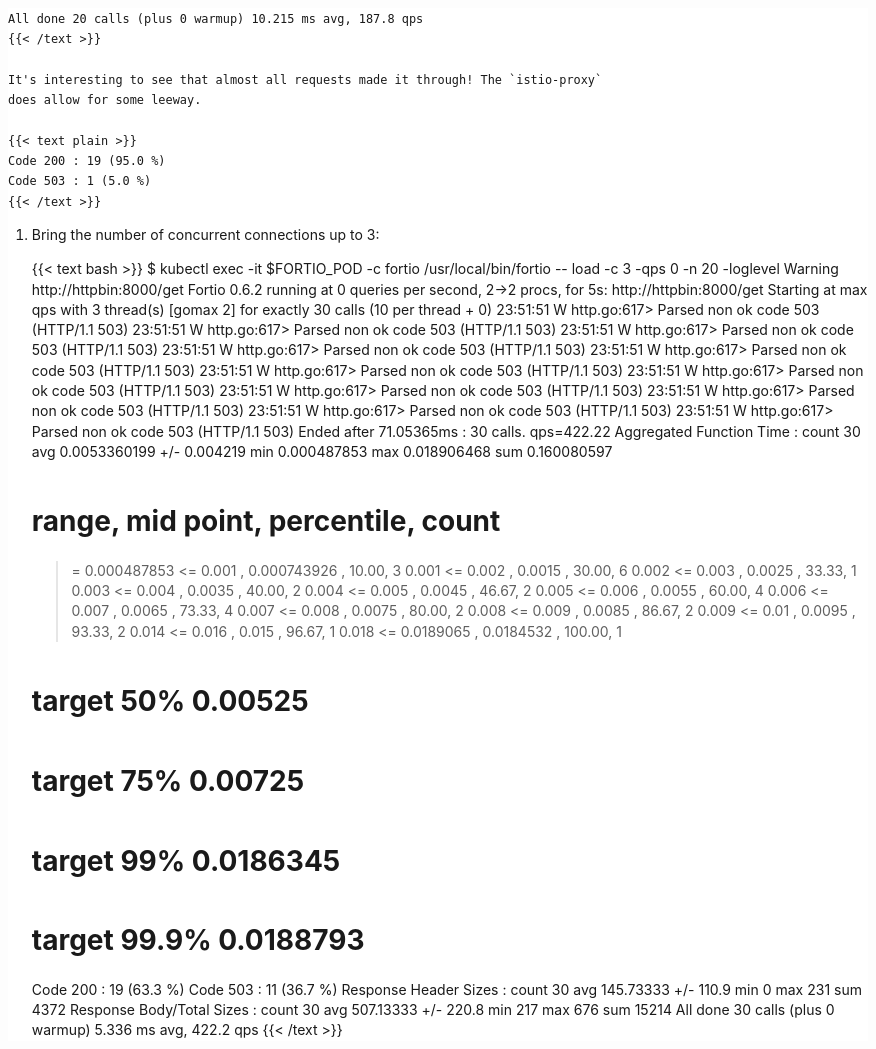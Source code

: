     All done 20 calls (plus 0 warmup) 10.215 ms avg, 187.8 qps
    {{< /text >}}

    It's interesting to see that almost all requests made it through! The `istio-proxy`
    does allow for some leeway.

    {{< text plain >}}
    Code 200 : 19 (95.0 %)
    Code 503 : 1 (5.0 %)
    {{< /text >}}

1. Bring the number of concurrent connections up to 3:

    {{< text bash >}}
    $ kubectl exec -it $FORTIO_POD  -c fortio /usr/local/bin/fortio -- load -c 3 -qps 0 -n 20 -loglevel Warning http://httpbin:8000/get
    Fortio 0.6.2 running at 0 queries per second, 2->2 procs, for 5s: http://httpbin:8000/get
    Starting at max qps with 3 thread(s) [gomax 2] for exactly 30 calls (10 per thread + 0)
    23:51:51 W http.go:617> Parsed non ok code 503 (HTTP/1.1 503)
    23:51:51 W http.go:617> Parsed non ok code 503 (HTTP/1.1 503)
    23:51:51 W http.go:617> Parsed non ok code 503 (HTTP/1.1 503)
    23:51:51 W http.go:617> Parsed non ok code 503 (HTTP/1.1 503)
    23:51:51 W http.go:617> Parsed non ok code 503 (HTTP/1.1 503)
    23:51:51 W http.go:617> Parsed non ok code 503 (HTTP/1.1 503)
    23:51:51 W http.go:617> Parsed non ok code 503 (HTTP/1.1 503)
    23:51:51 W http.go:617> Parsed non ok code 503 (HTTP/1.1 503)
    23:51:51 W http.go:617> Parsed non ok code 503 (HTTP/1.1 503)
    23:51:51 W http.go:617> Parsed non ok code 503 (HTTP/1.1 503)
    23:51:51 W http.go:617> Parsed non ok code 503 (HTTP/1.1 503)
    Ended after 71.05365ms : 30 calls. qps=422.22
    Aggregated Function Time : count 30 avg 0.0053360199 +/- 0.004219 min 0.000487853 max 0.018906468 sum 0.160080597
    # range, mid point, percentile, count
    >= 0.000487853 <= 0.001 , 0.000743926 , 10.00, 3
    > 0.001 <= 0.002 , 0.0015 , 30.00, 6
    > 0.002 <= 0.003 , 0.0025 , 33.33, 1
    > 0.003 <= 0.004 , 0.0035 , 40.00, 2
    > 0.004 <= 0.005 , 0.0045 , 46.67, 2
    > 0.005 <= 0.006 , 0.0055 , 60.00, 4
    > 0.006 <= 0.007 , 0.0065 , 73.33, 4
    > 0.007 <= 0.008 , 0.0075 , 80.00, 2
    > 0.008 <= 0.009 , 0.0085 , 86.67, 2
    > 0.009 <= 0.01 , 0.0095 , 93.33, 2
    > 0.014 <= 0.016 , 0.015 , 96.67, 1
    > 0.018 <= 0.0189065 , 0.0184532 , 100.00, 1
    # target 50% 0.00525
    # target 75% 0.00725
    # target 99% 0.0186345
    # target 99.9% 0.0188793
    Code 200 : 19 (63.3 %)
    Code 503 : 11 (36.7 %)
    Response Header Sizes : count 30 avg 145.73333 +/- 110.9 min 0 max 231 sum 4372
    Response Body/Total Sizes : count 30 avg 507.13333 +/- 220.8 min 217 max 676 sum 15214
    All done 30 calls (plus 0 warmup) 5.336 ms avg, 422.2 qps
    {{< /text >}}
